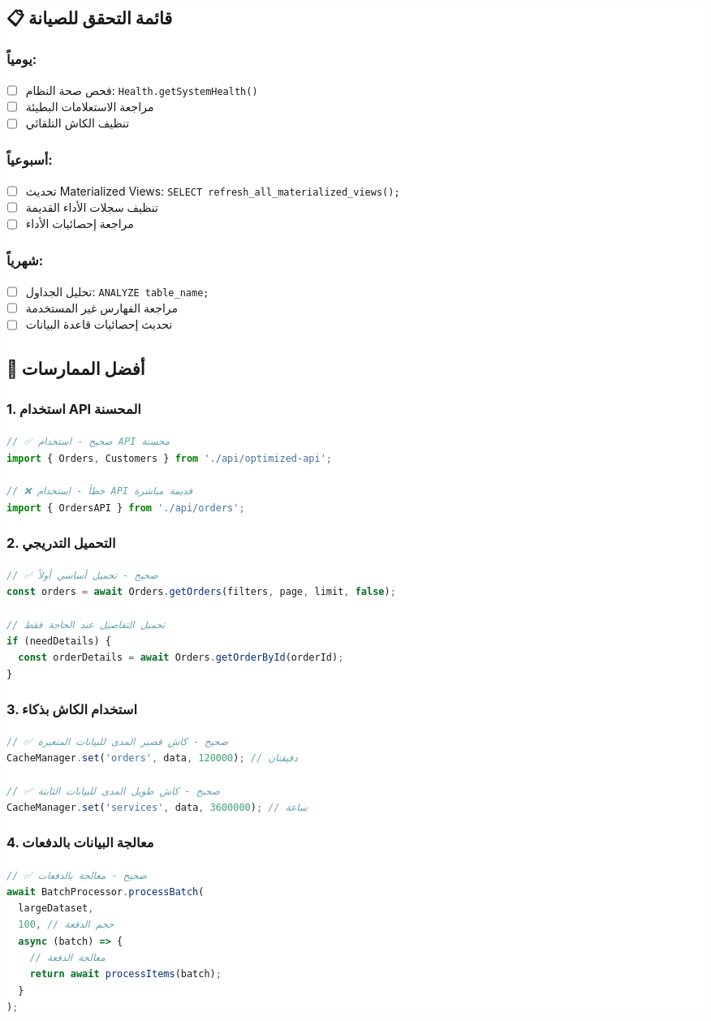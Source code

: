 ## 📋 قائمة التحقق للصيانة

### يومياً:
- [ ] فحص صحة النظام: `Health.getSystemHealth()`
- [ ] مراجعة الاستعلامات البطيئة
- [ ] تنظيف الكاش التلقائي

### أسبوعياً:
- [ ] تحديث Materialized Views: `SELECT refresh_all_materialized_views();`
- [ ] تنظيف سجلات الأداء القديمة
- [ ] مراجعة إحصائيات الأداء

### شهرياً:
- [ ] تحليل الجداول: `ANALYZE table_name;`
- [ ] مراجعة الفهارس غير المستخدمة
- [ ] تحديث إحصائيات قاعدة البيانات

## 🎯 أفضل الممارسات

### 1. استخدام API المحسنة
```typescript
// ✅ صحيح - استخدام API محسنة
import { Orders, Customers } from './api/optimized-api';

// ❌ خطأ - استخدام API قديمة مباشرة
import { OrdersAPI } from './api/orders';
```

### 2. التحميل التدريجي
```typescript
// ✅ صحيح - تحميل أساسي أولاً
const orders = await Orders.getOrders(filters, page, limit, false);

// تحميل التفاصيل عند الحاجة فقط
if (needDetails) {
  const orderDetails = await Orders.getOrderById(orderId);
}
```

### 3. استخدام الكاش بذكاء
```typescript
// ✅ صحيح - كاش قصير المدى للبيانات المتغيرة
CacheManager.set('orders', data, 120000); // دقيقتان

// ✅ صحيح - كاش طويل المدى للبيانات الثابتة
CacheManager.set('services', data, 3600000); // ساعة
```

### 4. معالجة البيانات بالدفعات
```typescript
// ✅ صحيح - معالجة بالدفعات
await BatchProcessor.processBatch(
  largeDataset,
  100, // حجم الدفعة
  async (batch) => {
    // معالجة الدفعة
    return await processItems(batch);
  }
);
```
